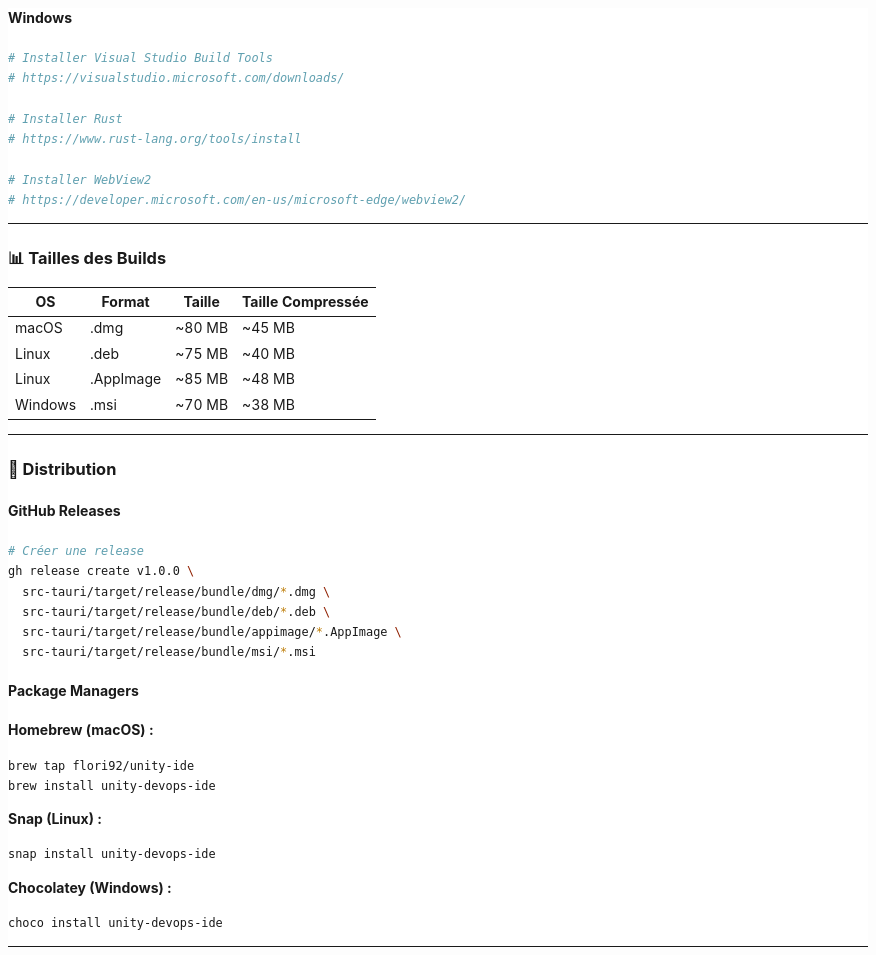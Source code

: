 #### **Windows**
```powershell
# Installer Visual Studio Build Tools
# https://visualstudio.microsoft.com/downloads/

# Installer Rust
# https://www.rust-lang.org/tools/install

# Installer WebView2
# https://developer.microsoft.com/en-us/microsoft-edge/webview2/
```

---

### **📊 Tailles des Builds**

| OS | Format | Taille | Taille Compressée |
|----|--------|--------|-------------------|
| macOS | .dmg | ~80 MB | ~45 MB |
| Linux | .deb | ~75 MB | ~40 MB |
| Linux | .AppImage | ~85 MB | ~48 MB |
| Windows | .msi | ~70 MB | ~38 MB |

---

### **🚀 Distribution**

#### **GitHub Releases**
```bash
# Créer une release
gh release create v1.0.0 \
  src-tauri/target/release/bundle/dmg/*.dmg \
  src-tauri/target/release/bundle/deb/*.deb \
  src-tauri/target/release/bundle/appimage/*.AppImage \
  src-tauri/target/release/bundle/msi/*.msi
```

#### **Package Managers**

**Homebrew (macOS) :**
```bash
brew tap flori92/unity-ide
brew install unity-devops-ide
```

**Snap (Linux) :**
```bash
snap install unity-devops-ide
```

**Chocolatey (Windows) :**
```powershell
choco install unity-devops-ide
```

---
